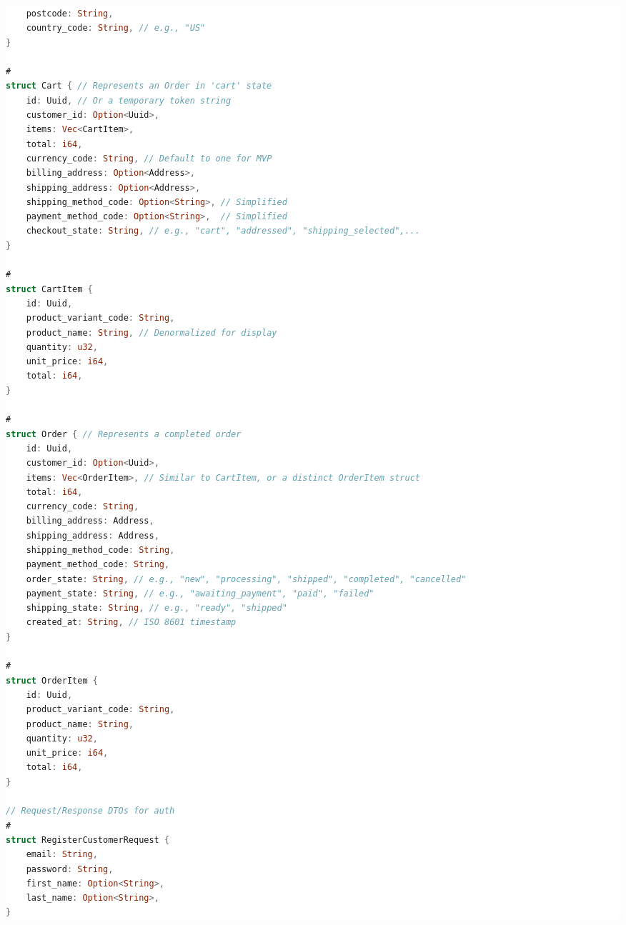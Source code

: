 ```Rust
    postcode: String,  
    country_code: String, // e.g., "US"  
}

#  
struct Cart { // Represents an Order in 'cart' state  
    id: Uuid, // Or a temporary token string  
    customer_id: Option<Uuid>,  
    items: Vec<CartItem>,  
    total: i64,  
    currency_code: String, // Default to one for MVP  
    billing_address: Option<Address>,  
    shipping_address: Option<Address>,  
    shipping_method_code: Option<String>, // Simplified  
    payment_method_code: Option<String>,  // Simplified  
    checkout_state: String, // e.g., "cart", "addressed", "shipping_selected",...  
}

#  
struct CartItem {  
    id: Uuid,  
    product_variant_code: String,  
    product_name: String, // Denormalized for display  
    quantity: u32,  
    unit_price: i64,  
    total: i64,  
}

#  
struct Order { // Represents a completed order  
    id: Uuid,  
    customer_id: Option<Uuid>,  
    items: Vec<OrderItem>, // Similar to CartItem, or a distinct OrderItem struct  
    total: i64,  
    currency_code: String,  
    billing_address: Address,  
    shipping_address: Address,  
    shipping_method_code: String,  
    payment_method_code: String,  
    order_state: String, // e.g., "new", "processing", "shipped", "completed", "cancelled"  
    payment_state: String, // e.g., "awaiting_payment", "paid", "failed"  
    shipping_state: String, // e.g., "ready", "shipped"  
    created_at: String, // ISO 8601 timestamp  
}

#  
struct OrderItem {  
    id: Uuid,  
    product_variant_code: String,  
    product_name: String,  
    quantity: u32,  
    unit_price: i64,  
    total: i64,  
}

// Request/Response DTOs for auth  
#  
struct RegisterCustomerRequest {  
    email: String,  
    password: String,  
    first_name: Option<String>,  
    last_name: Option<String>,  
}
```